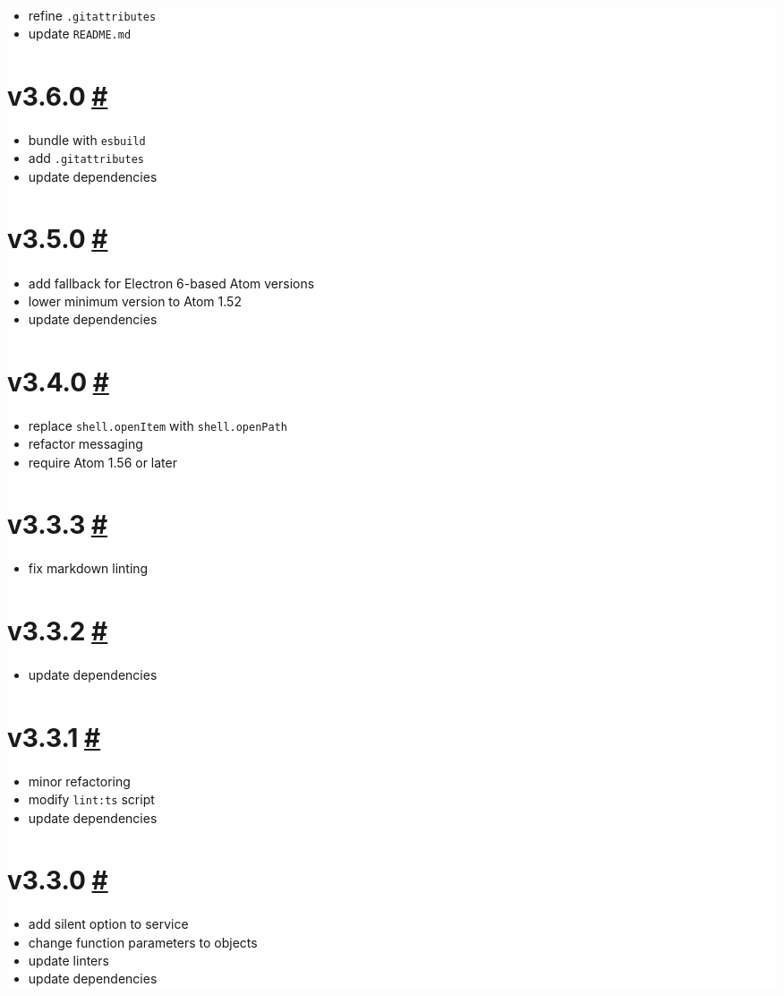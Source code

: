 - refine `.gitattributes`
- update `README.md`

# v3.6.0 [#](https://github.com/idleberg/atom-browse/releases/tag/v3.6.0)

- bundle with `esbuild`
- add `.gitattributes`
- update dependencies

# v3.5.0 [#](https://github.com/idleberg/atom-browse/releases/tag/v3.5.0)

- add fallback for Electron 6-based Atom versions
- lower minimum version to Atom 1.52
- update dependencies

# v3.4.0 [#](https://github.com/idleberg/atom-browse/releases/tag/v3.4.0)

- replace `shell.openItem` with `shell.openPath`
- refactor messaging
- require Atom 1.56 or later

# v3.3.3 [#](https://github.com/idleberg/atom-browse/releases/tag/v3.3.3)

- fix markdown linting

# v3.3.2 [#](https://github.com/idleberg/atom-browse/releases/tag/v3.3.2)

- update dependencies

# v3.3.1 [#](https://github.com/idleberg/atom-browse/releases/tag/v3.3.1)

- minor refactoring
- modify `lint:ts` script
- update dependencies

# v3.3.0 [#](https://github.com/idleberg/atom-browse/releases/tag/v3.3.0)

- add silent option to service
- change function parameters to objects
- update linters
- update dependencies
